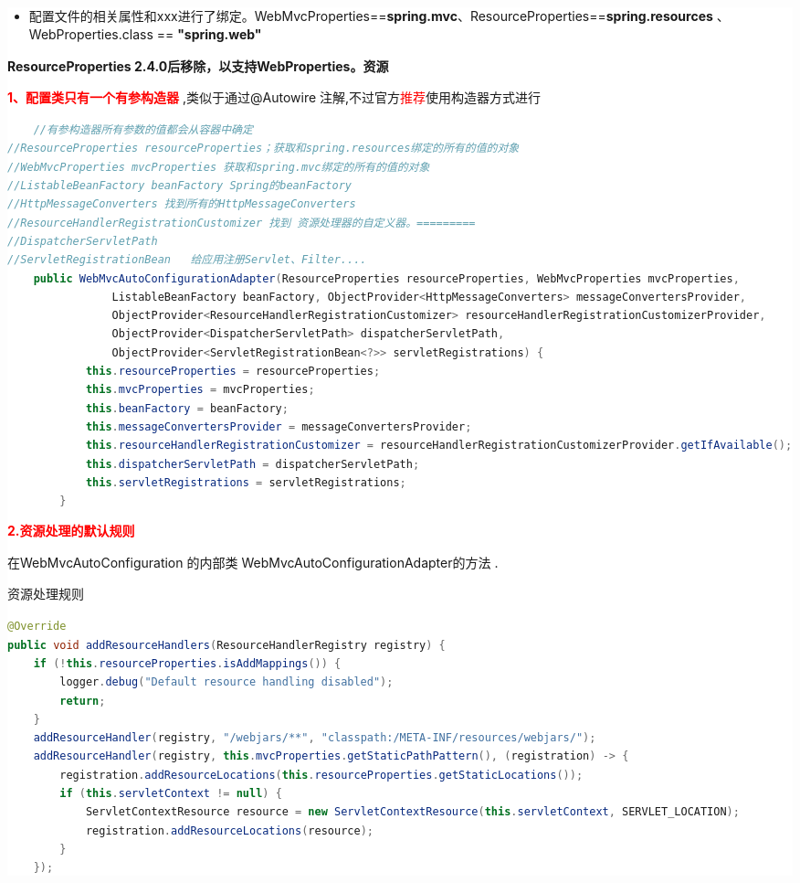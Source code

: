 - 配置文件的相关属性和xxx进行了绑定。WebMvcProperties==**spring.mvc**、ResourceProperties==**spring.resources**  、 WebProperties.class == **"spring.web"**

  

**ResourceProperties 2.4.0后移除，以支持WebProperties。资源**







**<font color='red'>1、配置类只有一个有参构造器</font>**   ,类似于通过@Autowire 注解,不过官方<font color='red'>推荐</font>使用构造器方式进行

```java
	//有参构造器所有参数的值都会从容器中确定
//ResourceProperties resourceProperties；获取和spring.resources绑定的所有的值的对象
//WebMvcProperties mvcProperties 获取和spring.mvc绑定的所有的值的对象
//ListableBeanFactory beanFactory Spring的beanFactory
//HttpMessageConverters 找到所有的HttpMessageConverters
//ResourceHandlerRegistrationCustomizer 找到 资源处理器的自定义器。=========
//DispatcherServletPath  
//ServletRegistrationBean   给应用注册Servlet、Filter....
	public WebMvcAutoConfigurationAdapter(ResourceProperties resourceProperties, WebMvcProperties mvcProperties,
				ListableBeanFactory beanFactory, ObjectProvider<HttpMessageConverters> messageConvertersProvider,
				ObjectProvider<ResourceHandlerRegistrationCustomizer> resourceHandlerRegistrationCustomizerProvider,
				ObjectProvider<DispatcherServletPath> dispatcherServletPath,
				ObjectProvider<ServletRegistrationBean<?>> servletRegistrations) {
			this.resourceProperties = resourceProperties;
			this.mvcProperties = mvcProperties;
			this.beanFactory = beanFactory;
			this.messageConvertersProvider = messageConvertersProvider;
			this.resourceHandlerRegistrationCustomizer = resourceHandlerRegistrationCustomizerProvider.getIfAvailable();
			this.dispatcherServletPath = dispatcherServletPath;
			this.servletRegistrations = servletRegistrations;
		}
```





<font color='red'>**2.资源处理的默认规则**</font>



在WebMvcAutoConfiguration 的内部类 WebMvcAutoConfigurationAdapter的方法 .

资源处理规则



```java
@Override
public void addResourceHandlers(ResourceHandlerRegistry registry) {
    if (!this.resourceProperties.isAddMappings()) {
        logger.debug("Default resource handling disabled");
        return;
    }
    addResourceHandler(registry, "/webjars/**", "classpath:/META-INF/resources/webjars/");
    addResourceHandler(registry, this.mvcProperties.getStaticPathPattern(), (registration) -> {
        registration.addResourceLocations(this.resourceProperties.getStaticLocations());
        if (this.servletContext != null) {
            ServletContextResource resource = new ServletContextResource(this.servletContext, SERVLET_LOCATION);
            registration.addResourceLocations(resource);
        }
    });
```